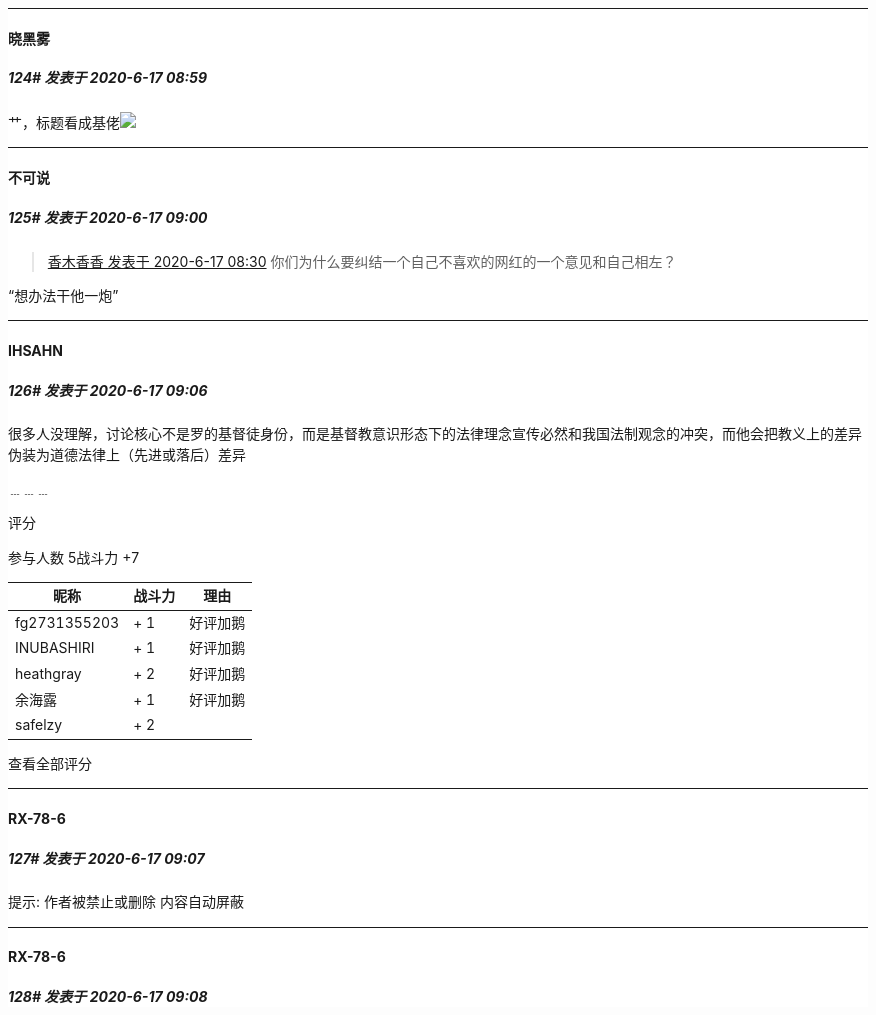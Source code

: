 *****

####  晓黑雾  
##### 124#       发表于 2020-6-17 08:59

艹，标题看成基佬<img src="https://static.saraba1st.com/image/smiley/face2017/037.png" referrerpolicy="no-referrer">

*****

####  不可说  
##### 125#       发表于 2020-6-17 09:00

<blockquote><a href="httphttps://bbs.saraba1st.com/2b/forum.php?mod=redirect&amp;goto=findpost&amp;pid=47834230&amp;ptid=1942084" target="_blank">香木香香 发表于 2020-6-17 08:30</a>
你们为什么要纠结一个自己不喜欢的网红的一个意见和自己相左？</blockquote>
“想办法干他一炮”

*****

####  IHSAHN  
##### 126#       发表于 2020-6-17 09:06

很多人没理解，讨论核心不是罗的基督徒身份，而是基督教意识形态下的法律理念宣传必然和我国法制观念的冲突，而他会把教义上的差异伪装为道德法律上（先进或落后）差异

﹍﹍﹍

评分

 参与人数 5战斗力 +7

|昵称|战斗力|理由|
|----|---|---|
| fg2731355203| + 1|好评加鹅|
| INUBASHIRI| + 1|好评加鹅|
| heathgray| + 2|好评加鹅|
| 余海露| + 1|好评加鹅|
| safelzy| + 2||

查看全部评分

*****

####  RX-78-6  
##### 127#       发表于 2020-6-17 09:07

提示: 作者被禁止或删除 内容自动屏蔽

*****

####  RX-78-6  
##### 128#       发表于 2020-6-17 09:08
